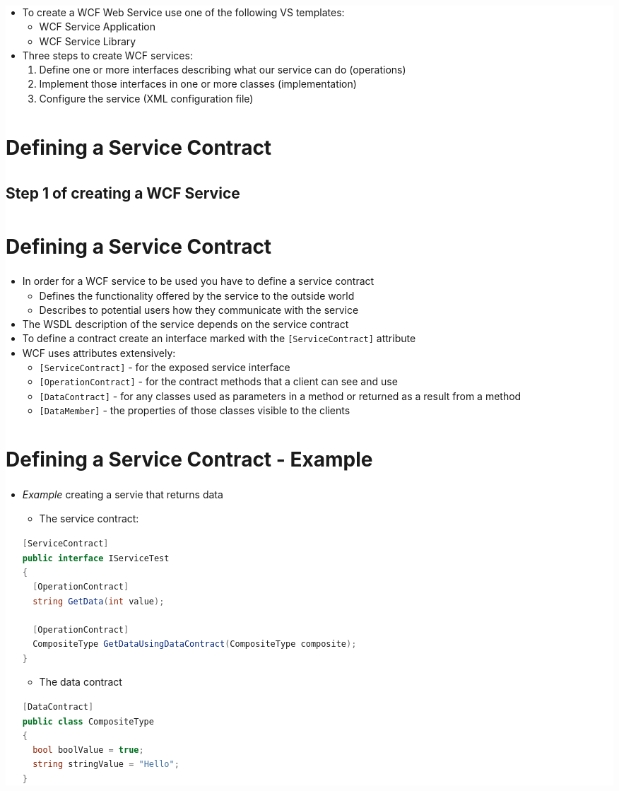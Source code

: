 *   To create a WCF Web Service use one of the following VS templates:
    *   WCF Service Application
    *   WCF Service Library
*   Three steps to create WCF services:
    1.   Define one or more interfaces describing what our service can do (operations)
    2.   Implement those interfaces in one or more classes (implementation)
    3.   Configure the service (XML configuration file)


#   Defining a Service Contract
##  Step 1 of creating a WCF Service

#   Defining a Service Contract

*   In order for a WCF service to be used you have to define a service contract
    *   Defines the functionality offered by the service to the outside world
    *   Describes to potential users how they communicate with the service
*   The WSDL description of the service depends on the service contract
*   To define a contract create an interface marked with the `[ServiceContract]` attribute
*   WCF uses attributes extensively:
    *   `[ServiceContract]` - for the exposed service interface
    *   `[OperationContract]` - for the contract methods that a client can see and use
    *   `[DataContract]` - for any classes used as parameters in a method or returned as a result from a method
    *   `[DataMember]` - the properties of those classes visible to the clients

#   Defining a Service Contract - Example

*  _Example_ creating a servie that returns data
    *   The service contract:

    ```cs
    [ServiceContract]
    public interface IServiceTest
    {
      [OperationContract]
      string GetData(int value);

      [OperationContract]
      CompositeType GetDataUsingDataContract(CompositeType composite);
    }
    ```

    *   The data contract
    ```cs
    [DataContract]
    public class CompositeType
    {
      bool boolValue = true;
      string stringValue = "Hello";      
    }
    ```
